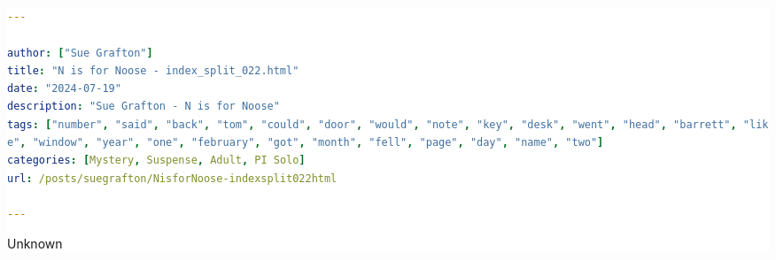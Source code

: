 ```yaml
---

author: ["Sue Grafton"]
title: "N is for Noose - index_split_022.html"
date: "2024-07-19"
description: "Sue Grafton - N is for Noose"
tags: ["number", "said", "back", "tom", "could", "door", "would", "note", "key", "desk", "went", "head", "barrett", "like", "window", "year", "one", "february", "got", "month", "fell", "page", "day", "name", "two"]
categories: [Mystery, Suspense, Adult, PI Solo]
url: /posts/suegrafton/NisforNoose-indexsplit022html

---
```



Unknown